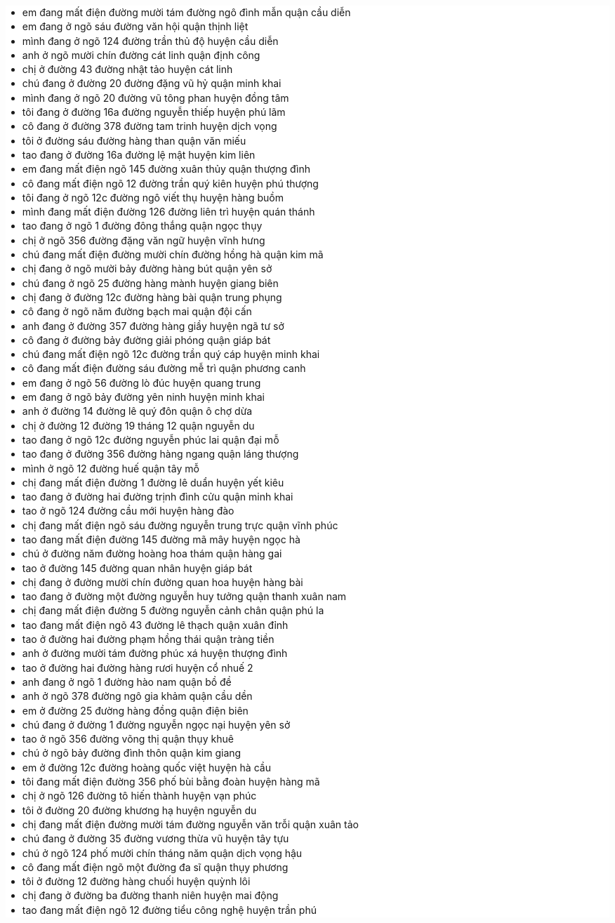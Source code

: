 - em đang mất điện đường mười tám đường ngô đình mẫn quận cầu diễn
- em đang ở ngõ sáu đường văn hội quận thịnh liệt
- mình đang ở ngõ 124 đường trần thủ độ huyện cầu diễn
- anh ở ngõ mười chín đường cát linh quận định công
- chị ở đường 43 đường nhật tảo huyện cát linh
- chú đang ở đường 20 đường đặng vũ hỷ quận minh khai
- mình đang ở ngõ 20 đường vũ tông phan huyện đồng tâm
- tôi đang ở đường 16a đường nguyễn thiếp huyện phú lãm
- cô đang ở đường 378 đường tam trinh huyện dịch vọng
- tôi ở đường sáu đường hàng than quận văn miếu
- tao đang ở đường 16a đường lệ mật huyện kim liên
- em đang mất điện ngõ 145 đường xuân thủy quận thượng đình
- cô đang mất điện ngõ 12 đường trần quý kiên huyện phú thượng
- tôi đang ở ngõ 12c đường ngô viết thụ huyện hàng buồm
- mình đang mất điện đường 126 đường liên trì huyện quán thánh
- tao đang ở ngõ 1 đường đông thắng quận ngọc thụy
- chị ở ngõ 356 đường đặng văn ngữ huyện vĩnh hưng
- chú đang mất điện đường mười chín đường hồng hà quận kim mã
- chị đang ở ngõ mười bảy đường hàng bút quận yên sở
- chú đang ở ngõ 25 đường hàng mành huyện giang biên
- chị đang ở đường 12c đường hàng bài quận trung phụng
- cô đang ở ngõ năm đường bạch mai quận đội cấn
- anh đang ở đường 357 đường hàng giầy huyện ngã tư sở
- cô đang ở đường bảy đường giải phóng quận giáp bát
- chú đang mất điện ngõ 12c đường trần quý cáp huyện minh khai
- cô đang mất điện đường sáu đường mễ trì quận phương canh
- em đang ở ngõ 56 đường lò đúc huyện quang trung
- em đang ở ngõ bảy đường yên ninh huyện minh khai
- anh ở đường 14 đường lê quý đôn quận ô chợ dừa
- chị ở đường 12 đường 19 tháng 12 quận nguyễn du
- tao đang ở ngõ 12c đường nguyễn phúc lai quận đại mỗ
- tao đang ở đường 356 đường hàng ngang quận láng thượng
- mình ở ngõ 12 đường huế quận tây mỗ
- chị đang mất điện đường 1 đường lê duẩn huyện yết kiêu
- tao đang ở đường hai đường trịnh đình cửu quận minh khai
- tao ở ngõ 124 đường cầu mới huyện hàng đào
- chị đang mất điện ngõ sáu đường nguyễn trung trực quận vĩnh phúc
- tao đang mất điện đường 145 đường mã mây huyện ngọc hà
- chú ở đường năm đường hoàng hoa thám quận hàng gai
- tao ở đường 145 đường quan nhân huyện giáp bát
- chị đang ở đường mười chín đường quan hoa huyện hàng bài
- tao đang ở đường một đường nguyễn huy tưởng quận thanh xuân nam
- chị đang mất điện đường 5 đường nguyễn cảnh chân quận phú la
- tao đang mất điện ngõ 43 đường lê thạch quận xuân đỉnh
- tao ở đường hai đường phạm hồng thái quận tràng tiền
- anh ở đường mười tám đường phúc xá huyện thượng đình
- tao ở đường hai đường hàng rươi huyện cổ nhuế 2
- anh đang ở ngõ 1 đường hào nam quận bồ đề
- anh ở ngõ 378 đường ngô gia khảm quận cầu dền
- em ở đường 25 đường hàng đồng quận điện biên
- chú đang ở đường 1 đường nguyễn ngọc nại huyện yên sở
- tao ở ngõ 356 đường võng thị quận thụy khuê
- chú ở ngõ bảy đường đình thôn quận kim giang
- em ở đường 12c đường hoàng quốc việt huyện hà cầu
- tôi đang mất điện đường 356 phố bùi bằng đoàn huyện hàng mã
- chị ở ngõ 126 đường tô hiến thành huyện vạn phúc
- tôi ở đường 20 đường khương hạ huyện nguyễn du
- chị đang mất điện đường mười tám đường nguyễn văn trỗi quận xuân tảo
- chú đang ở đường 35 đường vương thừa vũ huyện tây tựu
- chú ở ngõ 124 phố mười chín tháng năm quận dịch vọng hậu
- cô đang mất điện ngõ một đường đa sĩ quận thụy phương
- tôi ở đường 12 đường hàng chuối huyện quỳnh lôi
- chị đang ở đường ba đường thanh niên huyện mai động
- tao đang mất điện ngõ 12 đường tiểu công nghệ huyện trần phú